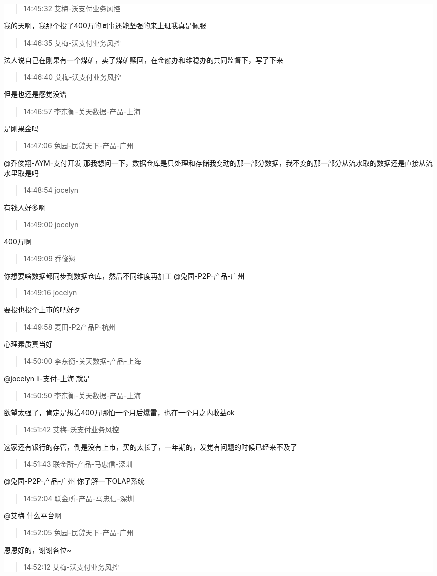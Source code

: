 > 14:45:32  艾梅-沃支付业务风控  
   
我的天啊，我那个投了400万的同事还能坚强的来上班我真是佩服  
   
> 14:46:35  艾梅-沃支付业务风控  
   
法人说自己在刚果有一个煤矿，卖了煤矿赎回，在金融办和维稳办的共同监督下，写了下来  
   
> 14:46:40  艾梅-沃支付业务风控  
   
但是也还是感觉没谱  
   
> 14:46:57  李东衡-关天数据-产品-上海  
   
是刚果金吗  
   
> 14:47:06  兔园-民贷天下-产品-广州  
   
@乔俊翔-AYM-支付开发 那我想问一下，数据仓库是只处理和存储我变动的那一部分数据，我不变的那一部分从流水取的数据还是直接从流水里取是吗  
   
> 14:48:54  jocelyn  
   
有钱人好多啊  
   
> 14:49:00  jocelyn  
   
400万啊  
   
> 14:49:09  乔俊翔  
   
你想要啥数据都同步到数据仓库，然后不同维度再加工 @兔园-P2P-产品-广州  
   
> 14:49:16  jocelyn  
   
要投也投个上市的吧好歹  
   
> 14:49:58  麦田-P2产品P-杭州  
   
心理素质真当好  
   
> 14:50:00  李东衡-关天数据-产品-上海  
   
@jocelyn li-支付-上海 就是  
   
> 14:50:50  李东衡-关天数据-产品-上海  
   
欲望太强了，肯定是想着400万哪怕一个月后爆雷，也在一个月之内收益ok  
   
> 14:51:42  艾梅-沃支付业务风控  
   
这家还有银行的存管，倒是没有上市，买的太长了，一年期的，发觉有问题的时候已经来不及了  
   
> 14:51:43  联金所-产品-马忠信-深圳  
   
@兔园-P2P-产品-广州 你了解一下OLAP系统  
   
> 14:52:04  联金所-产品-马忠信-深圳  
   
@艾梅 什么平台啊  
   
> 14:52:05  兔园-民贷天下-产品-广州  
   
恩恩好的，谢谢各位~  
   
> 14:52:12  艾梅-沃支付业务风控  
   